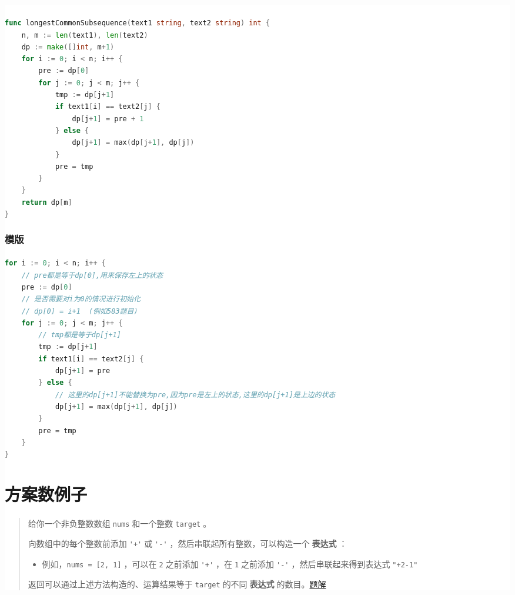 ```go

func longestCommonSubsequence(text1 string, text2 string) int {
	n, m := len(text1), len(text2)
	dp := make([]int, m+1)
	for i := 0; i < n; i++ {
		pre := dp[0]
		for j := 0; j < m; j++ {
			tmp := dp[j+1]
			if text1[i] == text2[j] {
				dp[j+1] = pre + 1
			} else {
				dp[j+1] = max(dp[j+1], dp[j])
			}
			pre = tmp
		}
	}
	return dp[m]
}
```

### 模版

```go
for i := 0; i < n; i++ {
    // pre都是等于dp[0],用来保存左上的状态
    pre := dp[0]
    // 是否需要对i为0的情况进行初始化
    // dp[0] = i+1  (例如583题目)
    for j := 0; j < m; j++ {
        // tmp都是等于dp[j+1]
        tmp := dp[j+1]
        if text1[i] == text2[j] {
            dp[j+1] = pre
        } else {
            // 这里的dp[j+1]不能替换为pre,因为pre是左上的状态,这里的dp[j+1]是上边的状态
            dp[j+1] = max(dp[j+1], dp[j])
        }
        pre = tmp
    }
}
```



# 方案数例子

>给你一个非负整数数组 `nums` 和一个整数 `target` 。
>
>向数组中的每个整数前添加 `'+'` 或 `'-'` ，然后串联起所有整数，可以构造一个 **表达式** ：
>
>- 例如，`nums = [2, 1]` ，可以在 `2` 之前添加 `'+'` ，在 `1` 之前添加 `'-'` ，然后串联起来得到表达式 `"+2-1"` 
>
>返回可以通过上述方法构造的、运算结果等于 `target` 的不同 **表达式** 的数目。[题解](https://leetcode.cn/problems/target-sum/solutions/2119041/jiao-ni-yi-bu-bu-si-kao-dong-tai-gui-hua-s1cx/)
